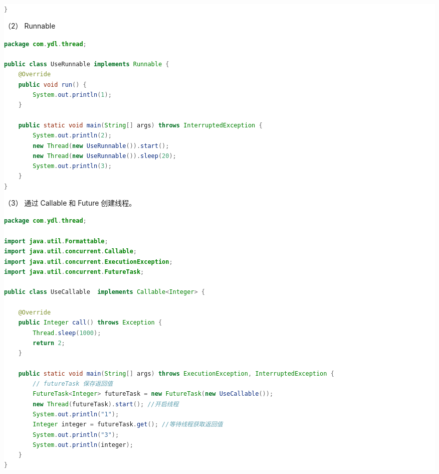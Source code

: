 ```Java
}
```

（2） Runnable  

 

```Java
package com.ydl.thread;

public class UseRunnable implements Runnable {
    @Override
    public void run() {
        System.out.println(1);
    }

    public static void main(String[] args) throws InterruptedException {
        System.out.println(2);
        new Thread(new UseRunnable()).start();
        new Thread(new UseRunnable()).sleep(20);
        System.out.println(3);
    }
}
```

（3） 通过 Callable 和 Future 创建线程。

```Java
package com.ydl.thread;

import java.util.Formattable;
import java.util.concurrent.Callable;
import java.util.concurrent.ExecutionException;
import java.util.concurrent.FutureTask;

public class UseCallable  implements Callable<Integer> {

    @Override
    public Integer call() throws Exception {
        Thread.sleep(1000);
        return 2;
    }

    public static void main(String[] args) throws ExecutionException, InterruptedException {
        // futureTask 保存返回值
        FutureTask<Integer> futureTask = new FutureTask(new UseCallable());
        new Thread(futureTask).start(); //开启线程
        System.out.println("1");
        Integer integer = futureTask.get(); //等待线程获取返回值
        System.out.println("3");
        System.out.println(integer);
    }
}
```
